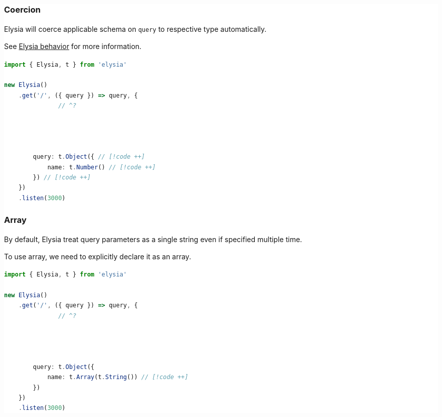### Coercion
Elysia will coerce applicable schema on `query` to respective type automatically.

See [Elysia behavior](/patterns/type#elysia-behavior) for more information.

```ts twoslash
import { Elysia, t } from 'elysia'

new Elysia()
	.get('/', ({ query }) => query, {
               // ^?




		query: t.Object({ // [!code ++]
			name: t.Number() // [!code ++]
		}) // [!code ++]
	})
	.listen(3000)
```

<Playground
    :elysia="demo3"
    :mock="{
        '/query?id=1': {
            GET: '1'
        },
        '/query?id=salt': {
        	GET: 'string cannot be assigned to number'
        }
    }"
/>

### Array
By default, Elysia treat query parameters as a single string even if specified multiple time.

To use array, we need to explicitly declare it as an array.

```ts twoslash
import { Elysia, t } from 'elysia'

new Elysia()
	.get('/', ({ query }) => query, {
               // ^?




		query: t.Object({
			name: t.Array(t.String()) // [!code ++]
		})
	})
	.listen(3000)
```
